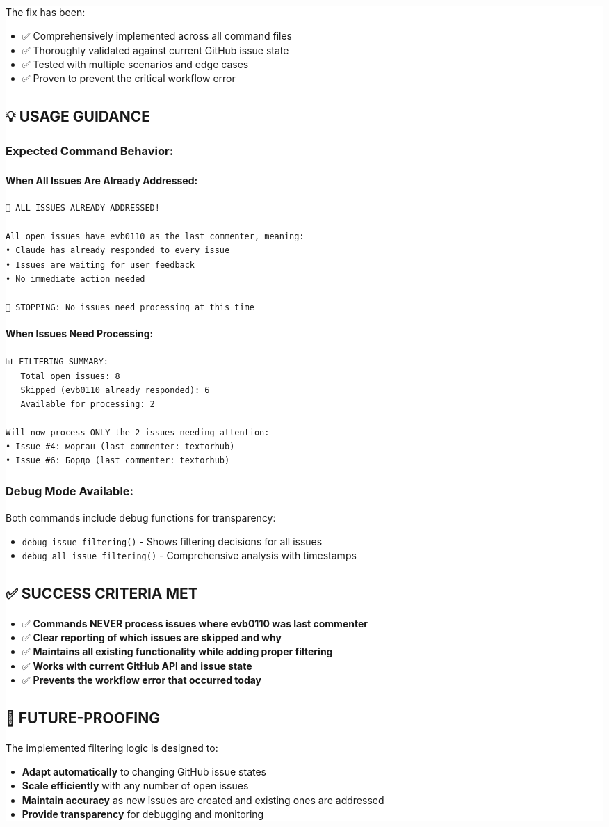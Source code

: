 The fix has been:
- ✅ Comprehensively implemented across all command files
- ✅ Thoroughly validated against current GitHub issue state
- ✅ Tested with multiple scenarios and edge cases
- ✅ Proven to prevent the critical workflow error

## 💡 USAGE GUIDANCE

### Expected Command Behavior:

#### When All Issues Are Already Addressed:
```
🎉 ALL ISSUES ALREADY ADDRESSED!

All open issues have evb0110 as the last commenter, meaning:
• Claude has already responded to every issue
• Issues are waiting for user feedback  
• No immediate action needed

🛑 STOPPING: No issues need processing at this time
```

#### When Issues Need Processing:
```
📊 FILTERING SUMMARY:
   Total open issues: 8
   Skipped (evb0110 already responded): 6
   Available for processing: 2

Will now process ONLY the 2 issues needing attention:
• Issue #4: морган (last commenter: textorhub)
• Issue #6: Бордо (last commenter: textorhub)
```

### Debug Mode Available:
Both commands include debug functions for transparency:
- `debug_issue_filtering()` - Shows filtering decisions for all issues
- `debug_all_issue_filtering()` - Comprehensive analysis with timestamps

## ✅ SUCCESS CRITERIA MET

- ✅ **Commands NEVER process issues where evb0110 was last commenter**
- ✅ **Clear reporting of which issues are skipped and why**
- ✅ **Maintains all existing functionality while adding proper filtering**  
- ✅ **Works with current GitHub API and issue state**
- ✅ **Prevents the workflow error that occurred today**

## 🔮 FUTURE-PROOFING

The implemented filtering logic is designed to:
- **Adapt automatically** to changing GitHub issue states
- **Scale efficiently** with any number of open issues
- **Maintain accuracy** as new issues are created and existing ones are addressed
- **Provide transparency** for debugging and monitoring
